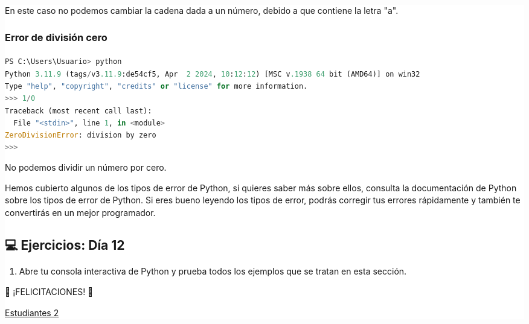 En este caso no podemos cambiar la cadena dada a un número, debido a que contiene la letra "a".

### Error de división cero

```python
PS C:\Users\Usuario> python
Python 3.11.9 (tags/v3.11.9:de54cf5, Apr  2 2024, 10:12:12) [MSC v.1938 64 bit (AMD64)] on win32
Type "help", "copyright", "credits" or "license" for more information.
>>> 1/0
Traceback (most recent call last):
  File "<stdin>", line 1, in <module>
ZeroDivisionError: division by zero
>>>
```

No podemos dividir un número por cero.

Hemos cubierto algunos de los tipos de error de Python, si quieres saber más sobre ellos, consulta la documentación de Python sobre los tipos de error de Python.
Si eres bueno leyendo los tipos de error, podrás corregir tus errores rápidamente y también te convertirás en un mejor programador.

## 💻 Ejercicios: Día 12

1. Abre tu consola interactiva de Python y prueba todos los ejemplos que se tratan en esta sección.

🎉 ¡FELICITACIONES! 🎉

[Estudiantes 2](laboratorios/estudiante.py)

